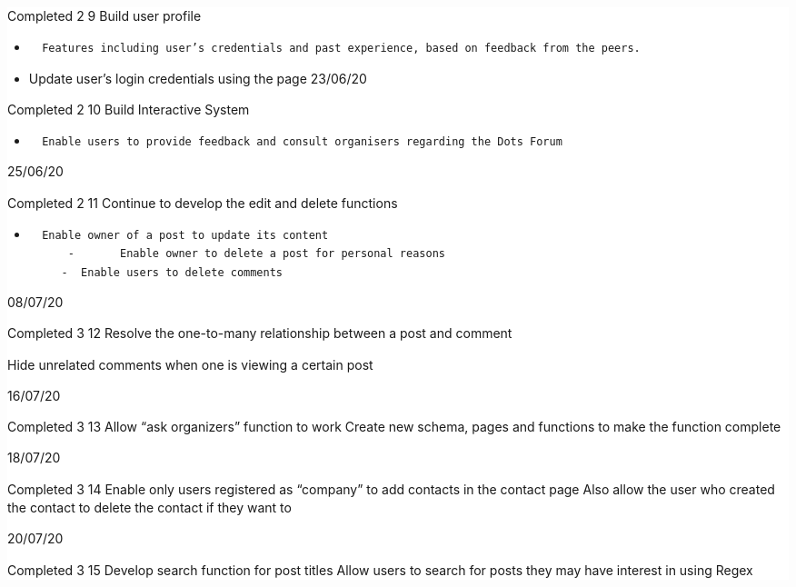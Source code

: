 Completed
2
9
Build user profile
-       Features including user’s credentials and past experience, based on feedback from the peers.
-    Update user’s login credentials using the page 
23/06/20

Completed
2
10
Build Interactive System
 -       Enable users to provide feedback and consult organisers regarding the Dots Forum 
25/06/20


Completed
2
11
Continue to develop the edit and delete functions 
-       Enable owner of a post to update its content
            -       Enable owner to delete a post for personal reasons
           -  Enable users to delete comments     
08/07/20

Completed
3
12
Resolve the one-to-many relationship between a post and comment 

Hide unrelated     comments when one is viewing a certain post
           
16/07/20

Completed
3
13
Allow “ask organizers” function to work
Create new schema, pages and functions to make the function complete

18/07/20

Completed
3
14
Enable only users registered as “company” to add contacts in the contact page
 Also allow the user who created the contact to delete the contact if they want to

20/07/20

Completed
3
15
Develop search function for post titles
 Allow users to search for posts they may have interest in using Regex
